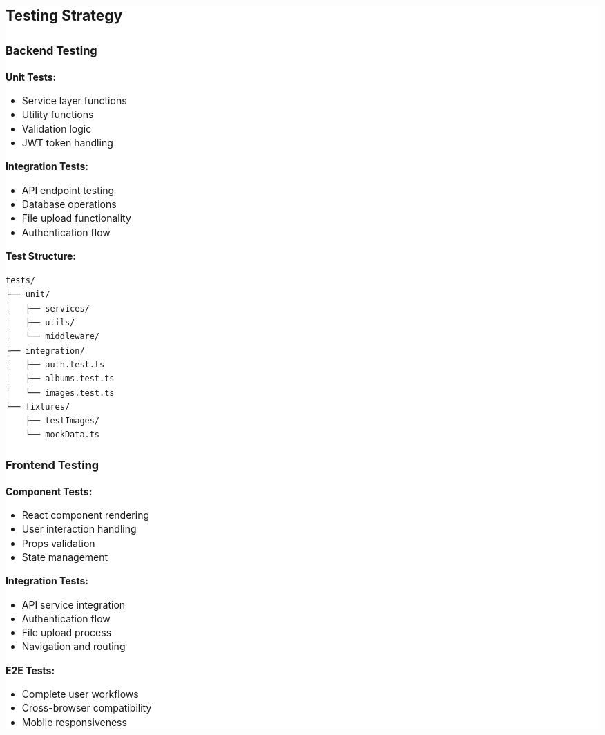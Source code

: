 ## Testing Strategy

### Backend Testing

**Unit Tests:**

- Service layer functions
- Utility functions
- Validation logic
- JWT token handling

**Integration Tests:**

- API endpoint testing
- Database operations
- File upload functionality
- Authentication flow

**Test Structure:**

```
tests/
├── unit/
│   ├── services/
│   ├── utils/
│   └── middleware/
├── integration/
│   ├── auth.test.ts
│   ├── albums.test.ts
│   └── images.test.ts
└── fixtures/
    ├── testImages/
    └── mockData.ts
```

### Frontend Testing

**Component Tests:**

- React component rendering
- User interaction handling
- Props validation
- State management

**Integration Tests:**

- API service integration
- Authentication flow
- File upload process
- Navigation and routing

**E2E Tests:**

- Complete user workflows
- Cross-browser compatibility
- Mobile responsiveness
